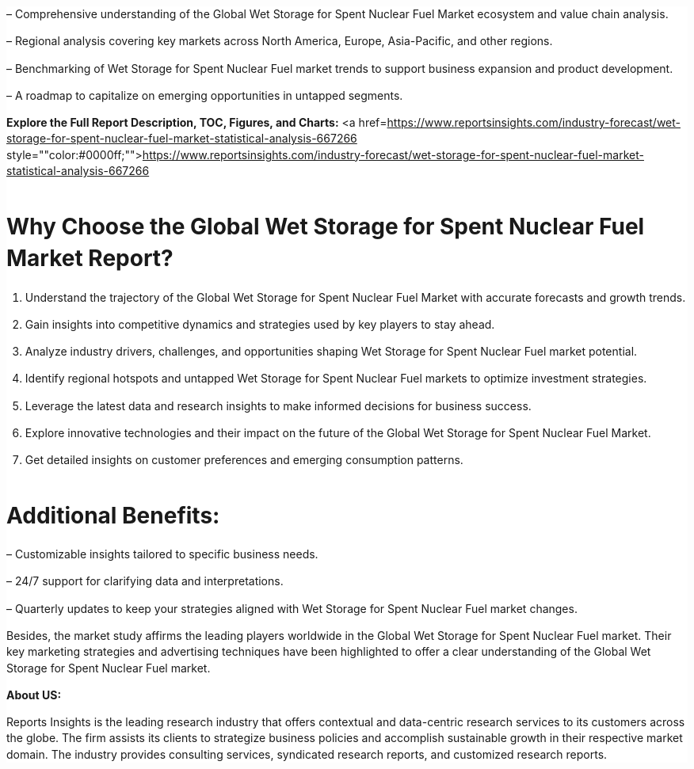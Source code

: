 – Comprehensive understanding of the Global Wet Storage for Spent Nuclear Fuel Market ecosystem and value chain analysis.

– Regional analysis covering key markets across North America, Europe, Asia-Pacific, and other regions.

– Benchmarking of Wet Storage for Spent Nuclear Fuel market trends to support business expansion and product development.

– A roadmap to capitalize on emerging opportunities in untapped segments.

<strong>Explore the Full Report Description, TOC, Figures, and Charts:</strong>
<a href=https://www.reportsinsights.com/industry-forecast/wet-storage-for-spent-nuclear-fuel-market-statistical-analysis-667266 style=""color:#0000ff;"">https://www.reportsinsights.com/industry-forecast/wet-storage-for-spent-nuclear-fuel-market-statistical-analysis-667266</a>

# <strong>Why Choose the Global Wet Storage for Spent Nuclear Fuel Market Report?</strong>

1. Understand the trajectory of the Global Wet Storage for Spent Nuclear Fuel Market with accurate forecasts and growth trends.

2. Gain insights into competitive dynamics and strategies used by key players to stay ahead.

3. Analyze industry drivers, challenges, and opportunities shaping Wet Storage for Spent Nuclear Fuel market potential.

4. Identify regional hotspots and untapped Wet Storage for Spent Nuclear Fuel markets to optimize investment strategies.

5. Leverage the latest data and research insights to make informed decisions for business success.

6. Explore innovative technologies and their impact on the future of the Global Wet Storage for Spent Nuclear Fuel Market.

7. Get detailed insights on customer preferences and emerging consumption patterns.

# <strong>Additional Benefits:</strong>

– Customizable insights tailored to specific business needs.

– 24/7 support for clarifying data and interpretations.

– Quarterly updates to keep your strategies aligned with Wet Storage for Spent Nuclear Fuel market changes.

Besides, the market study affirms the leading players worldwide in the Global Wet Storage for Spent Nuclear Fuel market. Their key marketing strategies and advertising techniques have been highlighted to offer a clear understanding of the Global Wet Storage for Spent Nuclear Fuel market.

<strong><strong>About US</strong>:</strong>

Reports Insights is the leading research industry that offers contextual and data-centric research services to its customers across the globe. The firm assists its clients to strategize business policies and accomplish sustainable growth in their respective market domain. The industry provides consulting services, syndicated research reports, and customized research reports.
